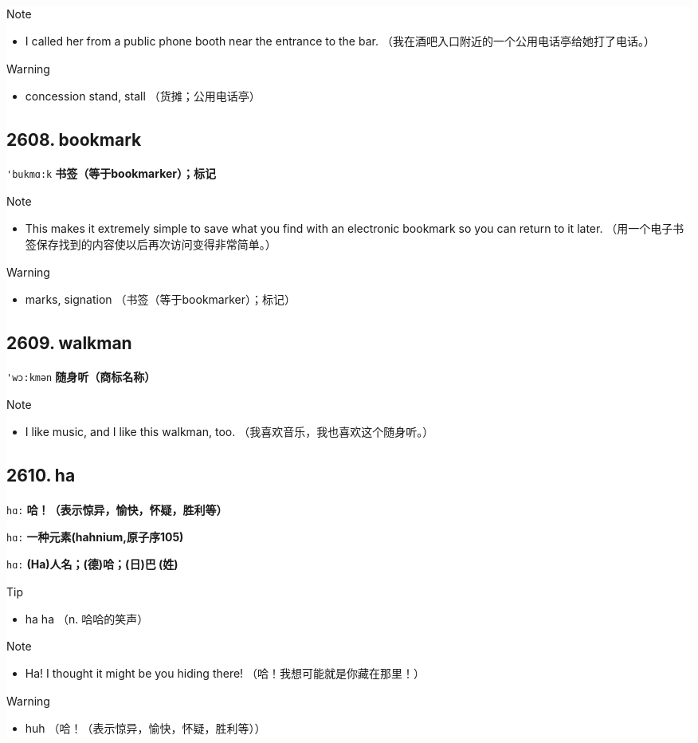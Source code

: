 > [!NOTE]
>
> - I called her from a public phone booth near the entrance to the bar. （我在酒吧入口附近的一个公用电话亭给她打了电话。）
>

> [!WARNING]
>
> - concession stand, stall （货摊；公用电话亭）
>

## 2608. bookmark

`'bukmɑ:k`  **书签（等于bookmarker）；标记**

> [!NOTE]
>
> - This makes it extremely simple to save what you find with an electronic bookmark so you can return to it later. （用一个电子书签保存找到的内容使以后再次访问变得非常简单。）
>

> [!WARNING]
>
> - marks, signation （书签（等于bookmarker）；标记）
>

## 2609. walkman

`'wɔ:kmən`  **随身听（商标名称）**

> [!NOTE]
>
> - I like music, and I like this walkman, too. （我喜欢音乐，我也喜欢这个随身听。）
>

## 2610. ha

`hɑ:`  **哈！（表示惊异，愉快，怀疑，胜利等）**

`hɑ:`  **一种元素(hahnium,原子序105)**

`hɑ:`  **(Ha)人名；(德)哈；(日)巴 (姓)**

> [!TIP]
>
> - ha ha （n. 哈哈的笑声）
>

> [!NOTE]
>
> - Ha! I thought it might be you hiding there! （哈！我想可能就是你藏在那里！）
>

> [!WARNING]
>
> - huh （哈！（表示惊异，愉快，怀疑，胜利等））
>

